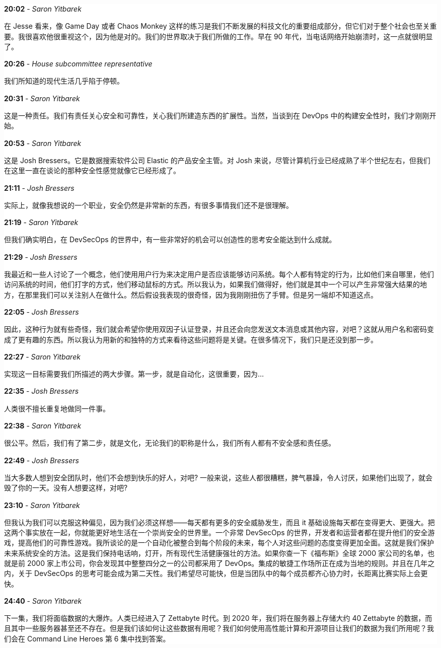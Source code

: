 **20:02** - _Saron Yitbarek_

在 Jesse 看来，像 Game Day 或者 Chaos Monkey 这样的练习是我们不断发展的科技文化的重要组成部分，但它们对于整个社会也至关重要。我很喜欢他很重视这个，因为他是对的。我们的世界取决于我们所做的工作。早在 90 年代，当电话网络开始崩溃时，这一点就很明显了。

**20:26** - _House subcommittee representative_

我们所知道的现代生活几乎陷于停顿。

**20:31** - _Saron Yitbarek_

这是一种责任。我们有责任关心安全和可靠性，关心我们所建造东西的扩展性。当然，当谈到在 DevOps 中的构建安全性时，我们才刚刚开始。

**20:53** - _Saron Yitbarek_

这是 Josh Bressers。它是数据搜索软件公司 Elastic 的产品安全主管。对 Josh 来说，尽管计算机行业已经成熟了半个世纪左右，但我们在这里一直在谈论的那种安全性感觉就像它已经形成了。

**21:11** - _Josh Bressers_

实际上，就像我想说的一个职业，安全仍然是非常新的东西，有很多事情我们还不是很理解。

**21:19** - _Saron Yitbarek_

但我们确实明白，在 DevSecOps 的世界中，有一些非常好的机会可以创造性的思考安全能达到什么成就。

**21:29** - _Josh Bressers_

我最近和一些人讨论了一个概念，他们使用用户行为来决定用户是否应该能够访问系统。每个人都有特定的行为，比如他们来自哪里，他们访问系统的时间，他们打字的方式，他们移动鼠标的方式。所以我认为，如果我们做得好，他们就是其中一个可以产生非常强大结果的地方，在那里我们可以关注别人在做什么。然后假设我表现的很奇怪，因为我刚刚扭伤了手臂。但是另一端却不知道这点。

**22:05** - _Josh Bressers_

因此，这种行为就有些奇怪，我们就会希望你使用双因子认证登录，并且还会向您发送文本消息或其他内容，对吧？这就从用户名和密码变成了更有趣的东西。所以我认为用新的和独特的方式来看待这些问题将是关键。在很多情况下，我们只是还没到那一步。

**22:27** - _Saron Yitbarek_

实现这一目标需要我们所描述的两大步骤。第一步，就是自动化，这很重要，因为…

**22:35** - _Josh Bressers_

人类很不擅长重复地做同一件事。

**22:38** - _Saron Yitbarek_

很公平。然后，我们有了第二步，就是文化，无论我们的职称是什么，我们所有人都有不安全感和责任感。

**22:49** - _Josh Bressers_

当大多数人想到安全团队时，他们不会想到快乐的好人，对吧? 一般来说，这些人都很糟糕，脾气暴躁，令人讨厌，如果他们出现了，就会毁了你的一天。没有人想要这样，对吧?

**23:10** - _Saron Yitbarek_

但我认为我们可以克服这种偏见，因为我们必须这样想——每天都有更多的安全威胁发生，而且 it 基础设施每天都在变得更大、更强大。把这两个事实放在一起，你就能更好地生活在一个崇尚安全的世界里。一个非常 DevSecOps 的世界，开发者和运营者都在提升他们的安全游戏，提高他们的可靠性游戏。我所谈论的是一个自动化被整合到每个阶段的未来，每个人对这些问题的态度变得更加全面。这就是我们保护未来系统安全的方法。这是我们保持电话响，灯开，所有现代生活健康强壮的方法。如果你查一下《福布斯》全球 2000 家公司的名单，也就是前 2000 家上市公司，你会发现其中整整四分之一的公司都采用了 DevOps。集成的敏捷工作场所正在成为当地的规则。并且在几年之内，关于 DevSecOps 的思考可能会成为第二天性。我们希望尽可能快，但是当团队中的每个成员都齐心协力时，长距离比赛实际上会更快。

**24:40** - _Saron Yitbarek_

下一集，我们将面临数据的大爆炸。人类已经进入了 Zettabyte 时代。到 2020 年，我们将在服务器上存储大约 40 Zettabyte 的数据，而且其中一些服务器甚至还不存在。但是我们该如何让这些数据有用呢？我们如何使用高性能计算和开源项目让我们的数据为我们所用呢？我们会在 Command Line Heroes 第 6 集中找到答案。
